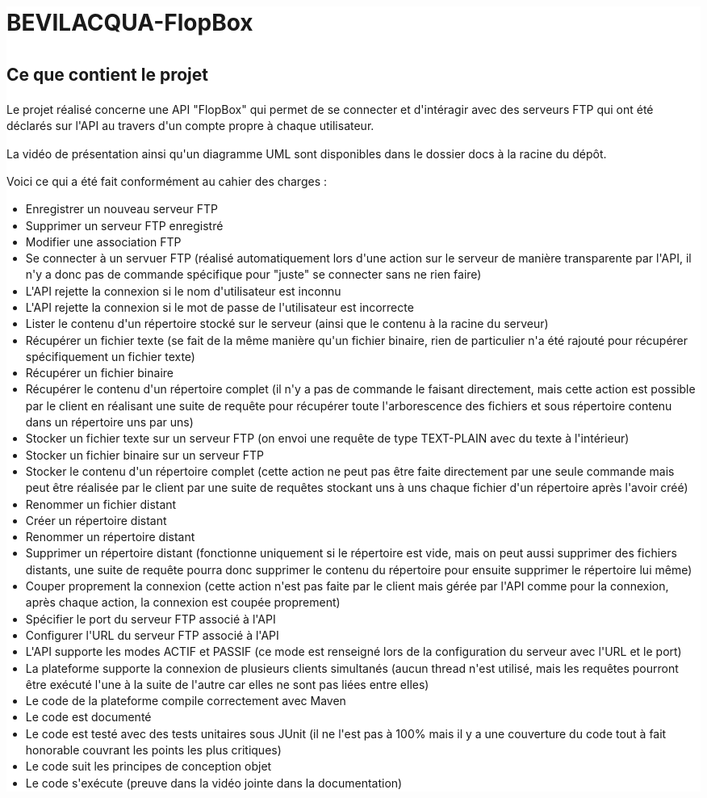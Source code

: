 # BEVILACQUA-FlopBox



## Ce que contient le projet

Le projet réalisé concerne une API "FlopBox" qui permet de se connecter et d'intéragir avec des serveurs FTP qui ont été déclarés sur l'API au travers d'un compte propre à chaque utilisateur.

La vidéo de présentation ainsi qu'un diagramme UML sont disponibles dans le dossier docs à la racine du dépôt.

Voici ce qui a été fait conformément au cahier des charges : 

- Enregistrer un nouveau serveur FTP
- Supprimer un serveur FTP enregistré
- Modifier une association FTP
- Se connecter à un servuer FTP (réalisé automatiquement lors d'une action sur le serveur de manière transparente par l'API, il n'y a donc pas de commande spécifique pour "juste" se connecter sans ne rien faire)
- L'API rejette la connexion si le nom d'utilisateur est inconnu
- L'API rejette la connexion si le mot de passe de l'utilisateur est incorrecte
- Lister le contenu d'un répertoire stocké sur le serveur (ainsi que le contenu à la racine du serveur)
- Récupérer un fichier texte (se fait de la même manière qu'un fichier binaire, rien de particulier n'a été rajouté pour récupérer spécifiquement un fichier texte)
- Récupérer un fichier binaire
- Récupérer le contenu d'un répertoire complet (il n'y a pas de commande le faisant directement, mais cette action est possible par le client en réalisant une suite de requête pour récupérer toute l'arborescence des fichiers et sous répertoire contenu dans un répertoire uns par uns)
- Stocker un fichier texte sur un serveur FTP (on envoi une requête de type TEXT-PLAIN avec du texte à l'intérieur)
- Stocker un fichier binaire sur un serveur FTP
- Stocker le contenu d'un répertoire complet (cette action ne peut pas être faite directement par une seule commande mais peut être réalisée par le client par une suite de requêtes stockant uns à uns chaque fichier d'un répertoire après l'avoir créé)
- Renommer un fichier distant
- Créer un répertoire distant
- Renommer un répertoire distant
- Supprimer un répertoire distant (fonctionne uniquement si le répertoire est vide, mais on peut aussi supprimer des fichiers distants, une suite de requête pourra donc supprimer le contenu du répertoire pour ensuite supprimer le répertoire lui même)
- Couper proprement la connexion (cette action n'est pas faite par le client mais gérée par l'API comme pour la connexion, après chaque action, la connexion est coupée proprement)
- Spécifier le port du serveur FTP associé à l'API
- Configurer l'URL du serveur FTP associé à l'API
- L'API supporte les modes ACTIF et PASSIF (ce mode est renseigné lors de la configuration du serveur avec l'URL et le port)
- La plateforme supporte la connexion de plusieurs clients simultanés (aucun thread n'est utilisé, mais les requêtes pourront être exécuté l'une à la suite de l'autre car elles ne sont pas liées entre elles)
- Le code de la plateforme compile correctement avec Maven
- Le code est documenté
- Le code est testé avec des tests unitaires sous JUnit (il ne l'est pas à 100% mais il y a une couverture du code tout à fait honorable couvrant les points les plus critiques)
- Le code suit les principes de conception objet
- Le code s'exécute (preuve dans la vidéo jointe dans la documentation)
